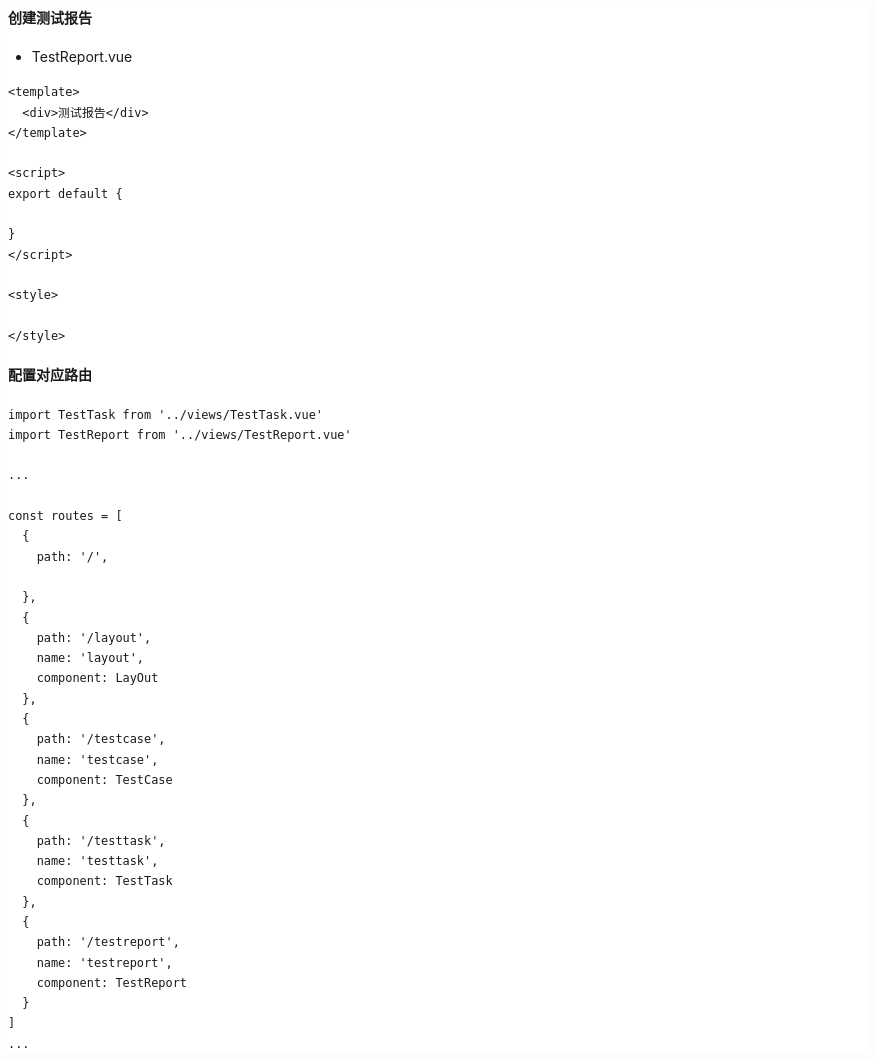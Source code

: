 #### 创建测试报告
- TestReport.vue
```vue
<template>
  <div>测试报告</div>
</template>

<script>
export default {

}
</script>

<style>

</style>
```


#### 配置对应路由

```vue
import TestTask from '../views/TestTask.vue'
import TestReport from '../views/TestReport.vue'

...

const routes = [
  {
    path: '/',
  
  }, 
  {
    path: '/layout',
    name: 'layout',
    component: LayOut
  },
  {
    path: '/testcase',
    name: 'testcase',
    component: TestCase
  },
  {
    path: '/testtask',
    name: 'testtask',
    component: TestTask
  },
  {
    path: '/testreport',
    name: 'testreport',
    component: TestReport
  }
]
...

```
